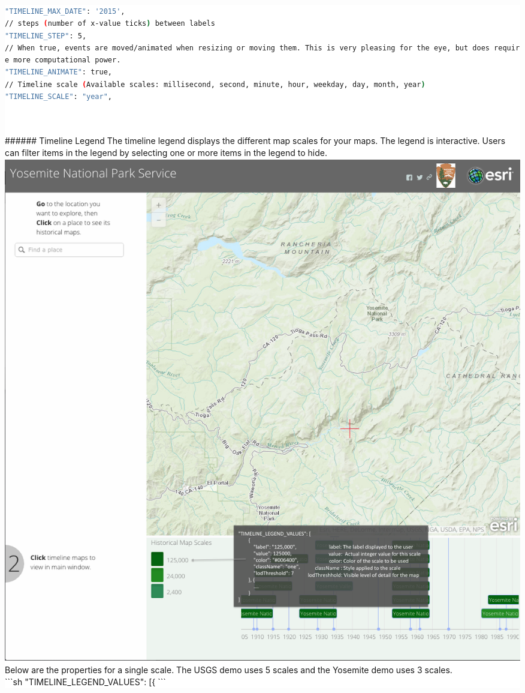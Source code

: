 ```sh
"TIMELINE_MAX_DATE": '2015',
// steps (number of x-value ticks) between labels
"TIMELINE_STEP": 5,
// When true, events are moved/animated when resizing or moving them. This is very pleasing for the eye, but does require more computational power.
"TIMELINE_ANIMATE": true,
// Timeline scale (Available scales: millisecond, second, minute, hour, weekday, day, month, year)
"TIMELINE_SCALE": "year",
```
<br />
<br />
###### Timeline Legend
The timeline legend displays the different map scales for your maps.  The legend is interactive.  Users can filter items in the legend by selecting one or more items in the legend to hide.
<img src="timeline-legend.png">
<br />
Below are the properties for a single scale.  The USGS demo uses 5 scales and the Yosemite demo uses 3 scales.
<br />
```sh
"TIMELINE_LEGEND_VALUES": [{
```